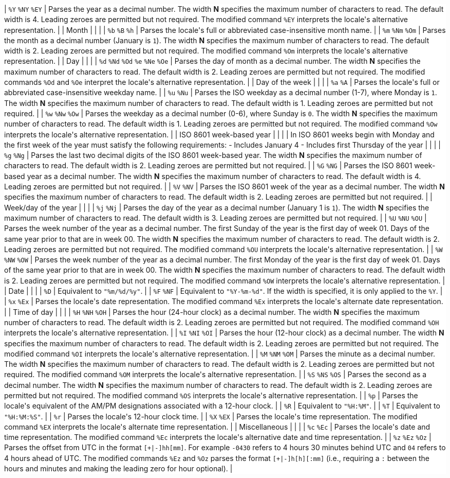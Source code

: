 | `%Y`   `%NY`   `%EY` | Parses the year as a decimal number. The width **N** specifies the maximum number of characters to read. The default width is 4. Leading zeroes are permitted but not required. The modified command `%EY` interprets the locale's alternative representation. |
| Month | | |
| `%b` `%B` `%h` | Parses the locale's full or abbreviated case-insensitive month name. |
| `%m`  `%Nm` `%Om` | Parses the month as a decimal number (January is `1`). The width **N** specifies the maximum number of characters to read. The default width is 2. Leading zeroes are permitted but not required. The modified command `%Om` interprets the locale's alternative representation. |
| Day | | |
| `%d` `%Nd` `%Od` `%e`  `%Ne` `%Oe` | Parses the day of month as a decimal number. The width **N** specifies the maximum number of characters to read. The default width is 2. Leading zeroes are permitted but not required. The modified commands `%Od` and `%Oe` interpret the locale's alternative representation. |
| Day of the week | | |
| `%a` `%A` | Parses the locale's full or abbreviated case-insensitive weekday name. |
| `%u` `%Nu` | Parses the ISO weekday as a decimal number (1-7), where Monday is `1`. The width **N** specifies the maximum number of characters to read. The default width is 1. Leading zeroes are permitted but not required. |
| `%w` `%Nw` `%Ow` | Parses the weekday as a decimal number (0-6), where Sunday is `0`. The width **N** specifies the maximum number of characters to read. The default width is 1. Leading zeroes are permitted but not required. The modified command `%Ow` interprets the locale's alternative representation. |
| ISO 8601 week-based year | | |
| In ISO 8601 weeks begin with Monday and the first week of the year must satisfy the following requirements:   - Includes January 4 - Includes first Thursday of the year | | |
| `%g` `%Ng` | Parses the last two decimal digits of the ISO 8601 week-based year. The width **N** specifies the maximum number of characters to read. The default width is 2. Leading zeroes are permitted but not required. |
| `%G` `%NG` | Parses the ISO 8601 week-based year as a decimal number. The width **N** specifies the maximum number of characters to read. The default width is 4. Leading zeroes are permitted but not required. |
| `%V` `%NV` | Parses the ISO 8601 week of the year as a decimal number. The width **N** specifies the maximum number of characters to read. The default width is 2. Leading zeroes are permitted but not required. |
| Week/day of the year | | |
| `%j` `%Nj` | Parses the day of the year as a decimal number (January 1 is `1`). The width **N** specifies the maximum number of characters to read. The default width is 3. Leading zeroes are permitted but not required. |
| `%U` `%NU` `%OU` | Parses the week number of the year as a decimal number. The first Sunday of the year is the first day of week 01. Days of the same year prior to that are in week 00. The width **N** specifies the maximum number of characters to read. The default width is 2. Leading zeroes are permitted but not required. The modified command `%OU` interprets the locale's alternative representation. |
| `%W` `%NW` `%OW` | Parses the week number of the year as a decimal number. The first Monday of the year is the first day of week 01. Days of the same year prior to that are in week 00. The width **N** specifies the maximum number of characters to read. The default width is 2. Leading zeroes are permitted but not required. The modified command `%OW` interprets the locale's alternative representation. |
| Date | | |
| `%D` | Equivalent to `"%m/%d/%y"`. |
| `%F` `%NF` | Equivalent to `"%Y-%m-%d"`. If the width is specified, it is only applied to the `%Y`. |
| `%x` `%Ex` | Parses the locale's date representation. The modified command `%Ex` interprets the locale's alternate date representation. |
| Time of day | | |
| `%H` `%NH` `%OH` | Parses the hour (24-hour clock) as a decimal number. The width **N** specifies the maximum number of characters to read. The default width is 2. Leading zeroes are permitted but not required. The modified command `%OH` interprets the locale's alternative representation. |
| `%I` `%NI` `%OI` | Parses the hour (12-hour clock) as a decimal number. The width **N** specifies the maximum number of characters to read. The default width is 2. Leading zeroes are permitted but not required. The modified command `%OI` interprets the locale's alternative representation. |
| `%M` `%NM` `%OM` | Parses the minute as a decimal number. The width **N** specifies the maximum number of characters to read. The default width is 2. Leading zeroes are permitted but not required. The modified command `%OM` interprets the locale's alternative representation. |
| `%S` `%NS` `%OS` | Parses the second as a decimal number. The width **N** specifies the maximum number of characters to read. The default width is 2. Leading zeroes are permitted but not required. The modified command `%OS` interprets the locale's alternative representation. |
| `%p` | Parses the locale's equivalent of the AM/PM designations associated with a 12-hour clock. |
| `%R` | Equivalent to `"%H:%M"`. |
| `%T` | Equivalent to `"%H:%M:%S"`. |
| `%r` | Parses the locale's 12-hour clock time. |
| `%X` `%EX` | Parses the locale's time representation. The modified command `%EX` interprets the locale's alternate time representation. |
| Miscellaneous | | |
| `%c` `%Ec` | Parses the locale's date and time representation. The modified command `%Ec` interprets the locale's alternative date and time representation. |
| `%z` `%Ez` `%Oz` | Parses the offset from UTC in the format `[+|-]hh[mm]`. For example `-0430` refers to 4 hours 30 minutes behind UTC and `04` refers to 4 hours ahead of UTC. The modified commands `%Ez` and `%Oz` parses the format `[+|-]h[h][:mm]` (i.e., requiring a `:` between the hours and minutes and making the leading zero for hour optional). |